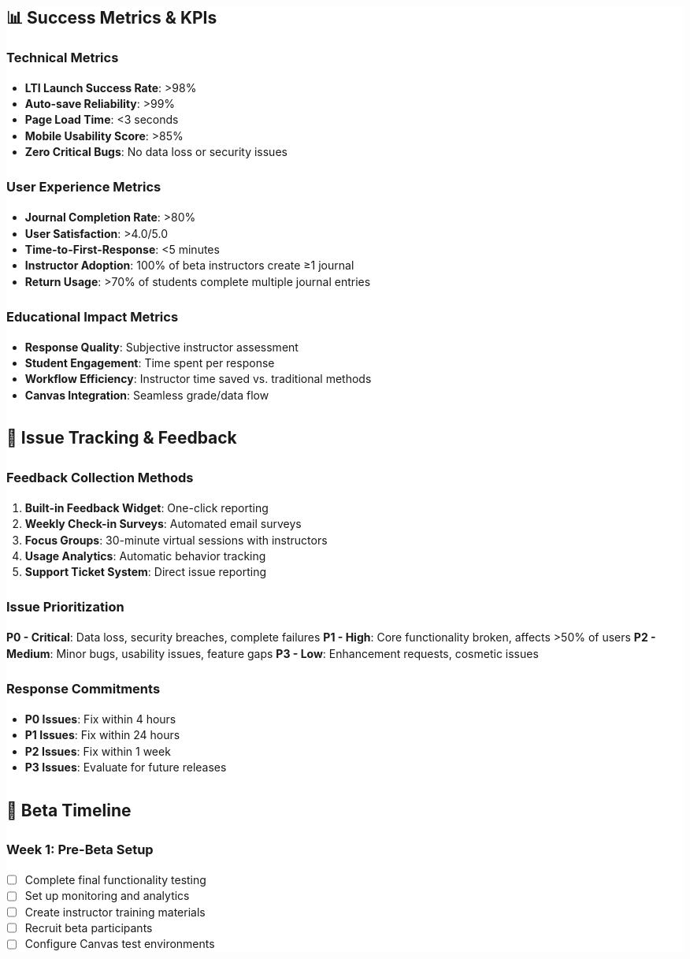 ## 📊 **Success Metrics & KPIs**

### **Technical Metrics**
- **LTI Launch Success Rate**: >98%
- **Auto-save Reliability**: >99%
- **Page Load Time**: <3 seconds
- **Mobile Usability Score**: >85%
- **Zero Critical Bugs**: No data loss or security issues

### **User Experience Metrics**
- **Journal Completion Rate**: >80%
- **User Satisfaction**: >4.0/5.0
- **Time-to-First-Response**: <5 minutes
- **Instructor Adoption**: 100% of beta instructors create ≥1 journal
- **Return Usage**: >70% of students complete multiple journal entries

### **Educational Impact Metrics**
- **Response Quality**: Subjective instructor assessment
- **Student Engagement**: Time spent per response
- **Workflow Efficiency**: Instructor time saved vs. traditional methods
- **Canvas Integration**: Seamless grade/data flow

## 🐛 **Issue Tracking & Feedback**

### **Feedback Collection Methods**
1. **Built-in Feedback Widget**: One-click reporting
2. **Weekly Check-in Surveys**: Automated email surveys
3. **Focus Groups**: 30-minute virtual sessions with instructors
4. **Usage Analytics**: Automatic behavior tracking
5. **Support Ticket System**: Direct issue reporting

### **Issue Prioritization**
**P0 - Critical**: Data loss, security breaches, complete failures
**P1 - High**: Core functionality broken, affects >50% of users
**P2 - Medium**: Minor bugs, usability issues, feature gaps
**P3 - Low**: Enhancement requests, cosmetic issues

### **Response Commitments**
- **P0 Issues**: Fix within 4 hours
- **P1 Issues**: Fix within 24 hours
- **P2 Issues**: Fix within 1 week
- **P3 Issues**: Evaluate for future releases

## 📅 **Beta Timeline**

### **Week 1: Pre-Beta Setup**
- [ ] Complete final functionality testing
- [ ] Set up monitoring and analytics
- [ ] Create instructor training materials
- [ ] Recruit beta participants
- [ ] Configure Canvas test environments
